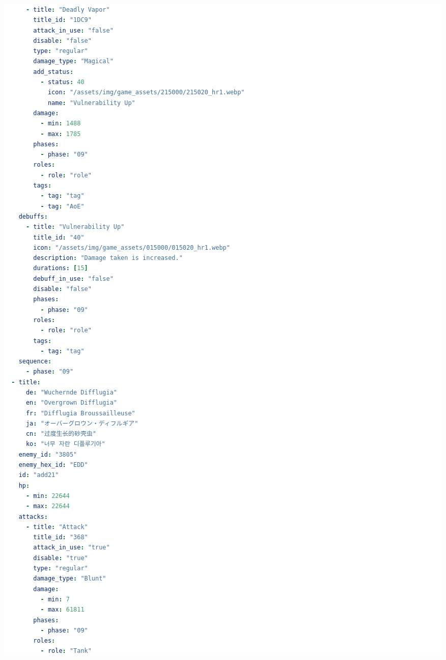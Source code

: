 ```yaml
      - title: "Deadly Vapor"
        title_id: "1DC9"
        attack_in_use: "false"
        disable: "false"
        type: "regular"
        damage_type: "Magical"
        add_status:
          - status: 40
            icon: "/assets/img/game_assets/215000/215020_hr1.webp"
            name: "Vulnerability Up"
        damage:
          - min: 1488
          - max: 1785
        phases:
          - phase: "09"
        roles:
          - role: "role"
        tags:
          - tag: "tag"
          - tag: "AoE"
    debuffs:
      - title: "Vulnerability Up"
        title_id: "40"
        icon: "/assets/img/game_assets/015000/015020_hr1.webp"
        description: "Damage taken is increased."
        durations: [15]
        debuff_in_use: "false"
        disable: "false"
        phases:
          - phase: "09"
        roles:
          - role: "role"
        tags:
          - tag: "tag"
    sequence:
      - phase: "09"
  - title:
      de: "Wuchernde Difflugia"
      en: "Overgrown Difflugia"
      fr: "Difflugia Broussailleuse"
      ja: "オーバーグロウン・ディフルギア"
      cn: "过度生长的砂壳虫"
      ko: "너무 자란 디플루기아"
    enemy_id: "3805"
    enemy_hex_id: "EDD"
    id: "add21"
    hp:
      - min: 22644
      - max: 22644
    attacks:
      - title: "Attack"
        title_id: "368"
        attack_in_use: "true"
        disable: "true"
        type: "regular"
        damage_type: "Blunt"
        damage:
          - min: 7
          - max: 61811
        phases:
          - phase: "09"
        roles:
          - role: "Tank"
```